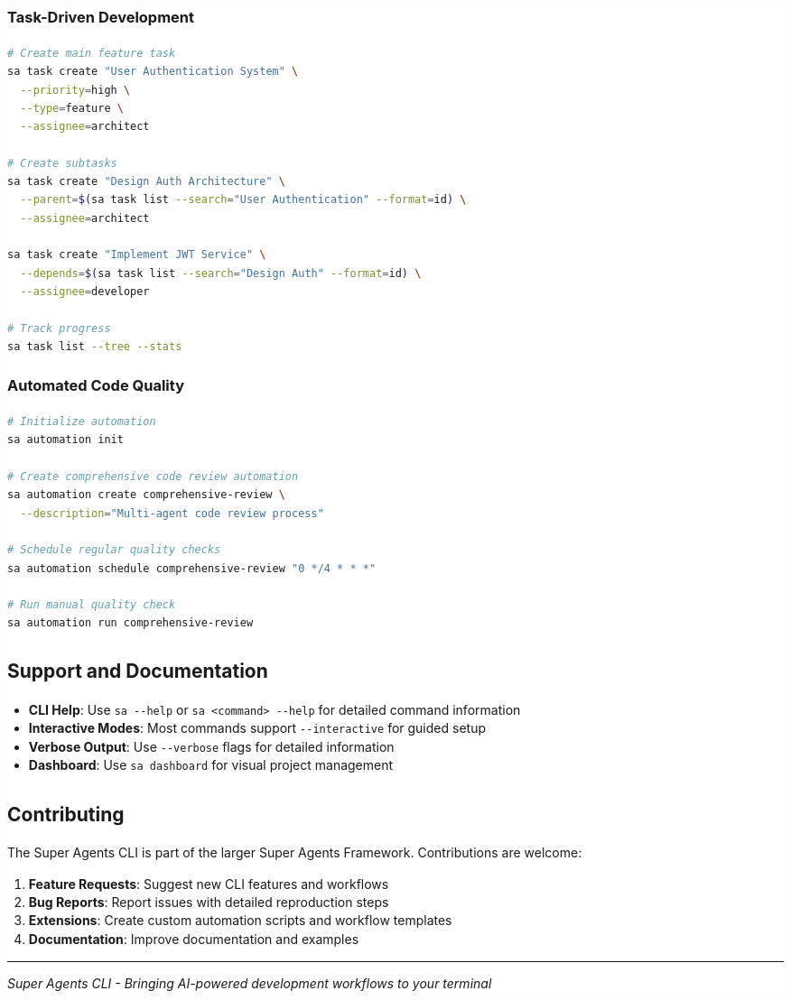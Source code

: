 ### Task-Driven Development

```bash
# Create main feature task
sa task create "User Authentication System" \
  --priority=high \
  --type=feature \
  --assignee=architect

# Create subtasks
sa task create "Design Auth Architecture" \
  --parent=$(sa task list --search="User Authentication" --format=id) \
  --assignee=architect

sa task create "Implement JWT Service" \
  --depends=$(sa task list --search="Design Auth" --format=id) \
  --assignee=developer

# Track progress
sa task list --tree --stats
```

### Automated Code Quality

```bash
# Initialize automation
sa automation init

# Create comprehensive code review automation
sa automation create comprehensive-review \
  --description="Multi-agent code review process"

# Schedule regular quality checks
sa automation schedule comprehensive-review "0 */4 * * *"

# Run manual quality check
sa automation run comprehensive-review
```

## Support and Documentation

- **CLI Help**: Use `sa --help` or `sa <command> --help` for detailed command information
- **Interactive Modes**: Most commands support `--interactive` for guided setup
- **Verbose Output**: Use `--verbose` flags for detailed information
- **Dashboard**: Use `sa dashboard` for visual project management

## Contributing

The Super Agents CLI is part of the larger Super Agents Framework. Contributions are welcome:

1. **Feature Requests**: Suggest new CLI features and workflows
2. **Bug Reports**: Report issues with detailed reproduction steps
3. **Extensions**: Create custom automation scripts and workflow templates
4. **Documentation**: Improve documentation and examples

---

*Super Agents CLI - Bringing AI-powered development workflows to your terminal*